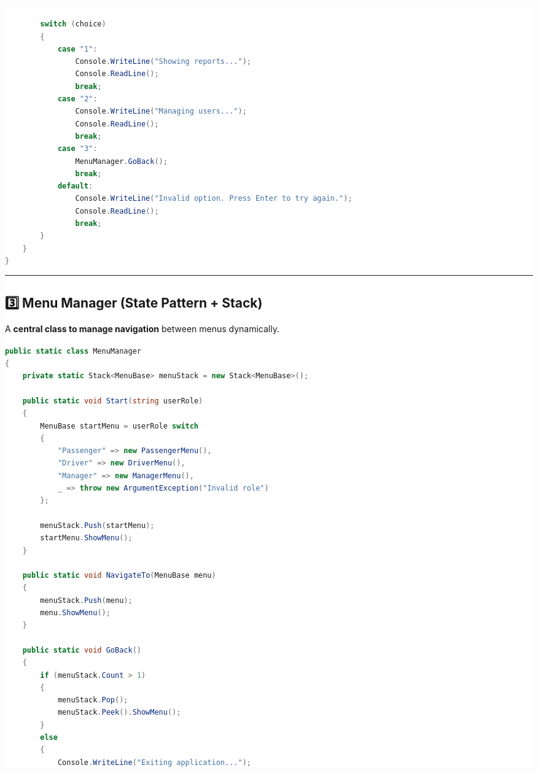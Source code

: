 ```csharp

        switch (choice)
        {
            case "1":
                Console.WriteLine("Showing reports...");
                Console.ReadLine();
                break;
            case "2":
                Console.WriteLine("Managing users...");
                Console.ReadLine();
                break;
            case "3":
                MenuManager.GoBack();
                break;
            default:
                Console.WriteLine("Invalid option. Press Enter to try again.");
                Console.ReadLine();
                break;
        }
    }
}
```

---

## **3️⃣ Menu Manager (State Pattern + Stack)**

A **central class to manage navigation** between menus dynamically.

```csharp
public static class MenuManager
{
    private static Stack<MenuBase> menuStack = new Stack<MenuBase>();

    public static void Start(string userRole)
    {
        MenuBase startMenu = userRole switch
        {
            "Passenger" => new PassengerMenu(),
            "Driver" => new DriverMenu(),
            "Manager" => new ManagerMenu(),
            _ => throw new ArgumentException("Invalid role")
        };

        menuStack.Push(startMenu);
        startMenu.ShowMenu();
    }

    public static void NavigateTo(MenuBase menu)
    {
        menuStack.Push(menu);
        menu.ShowMenu();
    }

    public static void GoBack()
    {
        if (menuStack.Count > 1)
        {
            menuStack.Pop();
            menuStack.Peek().ShowMenu();
        }
        else
        {
            Console.WriteLine("Exiting application...");
```